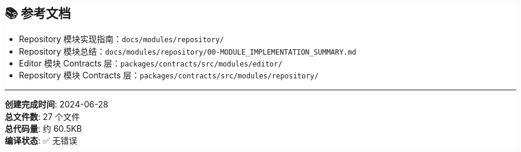 ## 📚 参考文档

- Repository 模块实现指南：`docs/modules/repository/`
- Repository 模块总结：`docs/modules/repository/00-MODULE_IMPLEMENTATION_SUMMARY.md`
- Editor 模块 Contracts 层：`packages/contracts/src/modules/editor/`
- Repository 模块 Contracts 层：`packages/contracts/src/modules/repository/`

---

**创建完成时间**: 2024-06-28  
**总文件数**: 27 个文件  
**总代码量**: 约 60.5KB  
**编译状态**: ✅ 无错误
